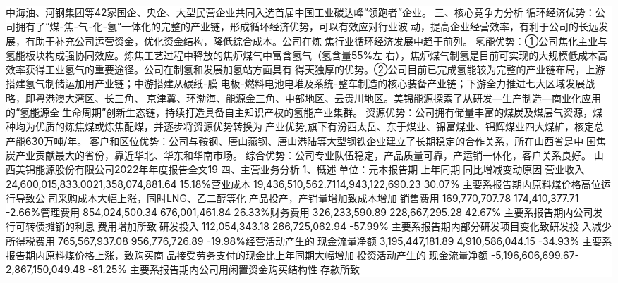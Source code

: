 中海油、河钢集团等42家国企、央企、大型民营企业共同入选首届中国工业碳达峰“领跑者”企业。
三、核心竞争力分析
循环经济优势：公司拥有了“煤-焦-气-化-氢”一体化的完整的产业链，形成循环经济优势，可以有效应对行业波
动，提高企业经营效率，有利于公司的长远发展，有助于补充公司运营资金，优化资金结构，降低综合成本。公司在炼
焦行业循环经济发展中趋于前列。
氢能优势：①公司焦化主业与氢能板块构成强协同效应。炼焦工艺过程中释放的焦炉煤气中富含氢气（氢含量55%左
右），焦炉煤气制氢是目前可实现的大规模低成本高效率获得工业氢气的重要途径。公司在制氢和发展加氢站方面具有
得天独厚的优势。②公司目前已完成氢能较为完整的产业链布局，上游搭建氢气制储运加用产业链；中游搭建从碳纸-膜
电极-燃料电池电堆及系统-整车制造的核心装备产业链；下游全力推进七大区域发展战略，即粤港澳大湾区、长三角、
京津冀、环渤海、能源金三角、中部地区、云贵川地区。美锦能源探索了从研发—生产制造—商业化应用的“氢能源全
生命周期”创新生态链，持续打造具备自主知识产权的氢能产业集群。
资源优势：公司拥有储量丰富的煤炭及煤层气资源，煤种均为优质的炼焦煤或炼焦配煤，并逐步将资源优势转换为
产业优势,旗下有汾西太岳、东于煤业、锦富煤业、锦辉煤业四大煤矿，核定总产能630万吨/年。
客户和区位优势：公司与鞍钢、唐山燕钢、唐山港陆等大型钢铁企业建立了长期稳定的合作关系，所在山西省是中
国焦炭产业贡献最大的省份，靠近华北、华东和华南市场。
综合优势：公司专业队伍稳定，产品质量可靠，产运销一体化，客户关系良好。
山西美锦能源股份有限公司2022年年度报告全文19
四、主营业务分析
1、概述
单位：元本报告期
上年同期
同比增减变动原因
营业收入
24,600,015,833.0021,358,074,881.64
15.18%营业成本
19,436,510,562.7114,943,122,690.23
30.07%
主要系报告期内原料煤价格高位运行导致公
司采购成本大幅上涨，同时LNG、乙二醇等化
产品投产，产销量增加致成本增加
销售费用
169,770,707.78
174,410,377.71
-2.66%管理费用
854,024,500.34
676,001,461.84
26.33%财务费用
326,233,590.89
228,667,295.28
42.67%
主要系报告期内公司发行可转债摊销的利息
费用增加所致
研发投入
112,054,343.18
266,725,062.94
-57.99%
主要系报告期内部分研发项目变化致研发投
入减少
所得税费用
765,567,937.08
956,776,726.89
-19.98%经营活动产生的
现金流量净额
3,195,447,181.89
4,910,586,044.15
-34.93%
主要系报告期内原料煤价格上涨，致购买商
品接受劳务支付的现金比上年同期大幅增加
投资活动产生的
现金流量净额
-5,196,606,699.67-2,867,150,049.48
-81.25%
主要系报告期内公司用闲置资金购买结构性
存款所致